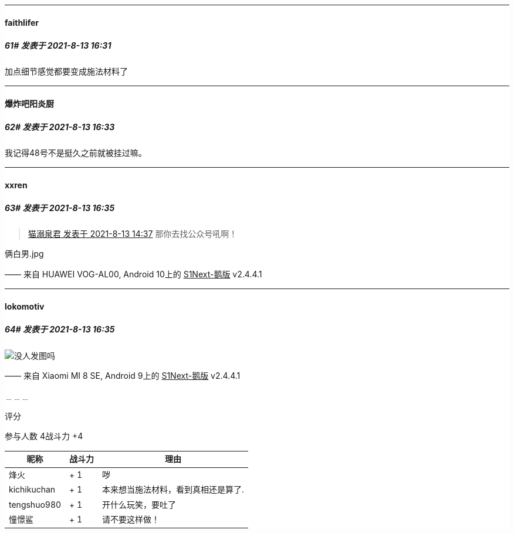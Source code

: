 *****

####  faithlifer  
##### 61#       发表于 2021-8-13 16:31


加点细节感觉都要变成施法材料了


*****

####  爆炸吧阳炎厨  
##### 62#       发表于 2021-8-13 16:33


我记得48号不是挺久之前就被挂过嘛。


*****

####  xxren  
##### 63#       发表于 2021-8-13 16:35


<blockquote><a href="httphttps://bbs.saraba1st.com/2b/forum.php?mod=redirect&amp;goto=findpost&amp;pid=52355767&amp;ptid=2020576" target="_blank">猫溺泉君 发表于 2021-8-13 14:37</a>
那你去找公众号吼啊！</blockquote>
俩白男.jpg

—— 来自 HUAWEI VOG-AL00, Android 10上的 [S1Next-鹅版](https://github.com/ykrank/S1-Next/releases) v2.4.4.1


*****

####  lokomotiv  
##### 64#       发表于 2021-8-13 16:35


<img src="https://p.sda1.dev/2/94ff34830f0b40f02f9d9453581fc550/IMG_CMP_164092579.jpeg" referrerpolicy="no-referrer">没人发图吗

—— 来自 Xiaomi MI 8 SE, Android 9上的 [S1Next-鹅版](https://github.com/ykrank/S1-Next/releases) v2.4.4.1


﹍﹍﹍

评分


 参与人数 4战斗力 +4

|昵称|战斗力|理由|
|----|---|---|
| 烽火| + 1|哕|
| kichikuchan| + 1|本来想当施法材料，看到真相还是算了.|
| tengshuo980| + 1|开什么玩笑，要吐了|
| 憧憬鲨| + 1|请不要这样做！|
